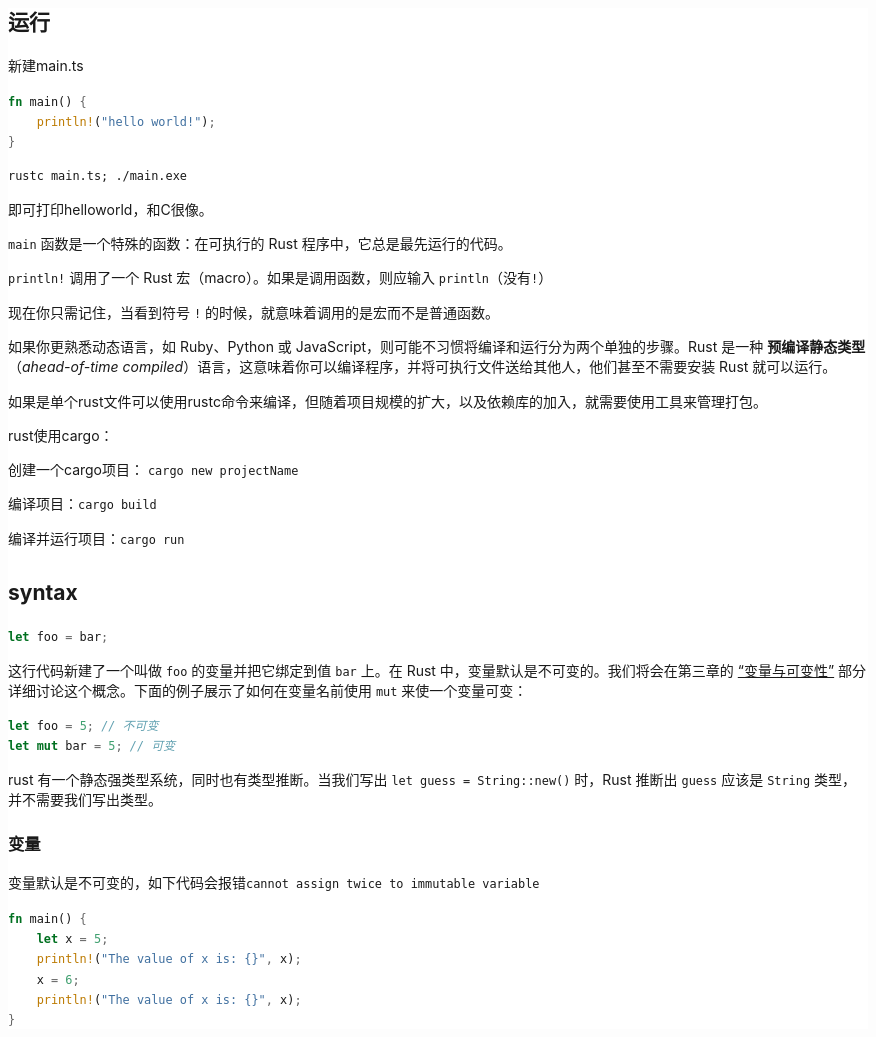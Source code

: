 ## 运行

新建main.ts

```rust
fn main() {
    println!("hello world!");
}
```

`rustc main.ts; ./main.exe`

即可打印helloworld，和C很像。

`main` 函数是一个特殊的函数：在可执行的 Rust 程序中，它总是最先运行的代码。

`println!` 调用了一个 Rust 宏（macro）。如果是调用函数，则应输入 `println`（没有`!`）

现在你只需记住，当看到符号 `!` 的时候，就意味着调用的是宏而不是普通函数。

如果你更熟悉动态语言，如 Ruby、Python 或 JavaScript，则可能不习惯将编译和运行分为两个单独的步骤。Rust 是一种 **预编译静态类型**（*ahead-of-time compiled*）语言，这意味着你可以编译程序，并将可执行文件送给其他人，他们甚至不需要安装 Rust 就可以运行。



如果是单个rust文件可以使用rustc命令来编译，但随着项目规模的扩大，以及依赖库的加入，就需要使用工具来管理打包。

rust使用cargo：

创建一个cargo项目： `cargo new projectName`

编译项目：`cargo build`

编译并运行项目：`cargo run`

## syntax

```rust
let foo = bar;
```

这行代码新建了一个叫做 `foo` 的变量并把它绑定到值 `bar` 上。在 Rust 中，变量默认是不可变的。我们将会在第三章的 [“变量与可变性”](https://kaisery.github.io/trpl-zh-cn/ch03-01-variables-and-mutability.html#variables-and-mutability) 部分详细讨论这个概念。下面的例子展示了如何在变量名前使用 `mut` 来使一个变量可变：

```rust
let foo = 5; // 不可变
let mut bar = 5; // 可变
```

rust 有一个静态强类型系统，同时也有类型推断。当我们写出 `let guess = String::new()` 时，Rust 推断出 `guess` 应该是 `String` 类型，并不需要我们写出类型。



### 变量

变量默认是不可变的，如下代码会报错`cannot assign twice to immutable variable`

```rust
fn main() {
    let x = 5;
    println!("The value of x is: {}", x);
    x = 6;
    println!("The value of x is: {}", x);
}
```
